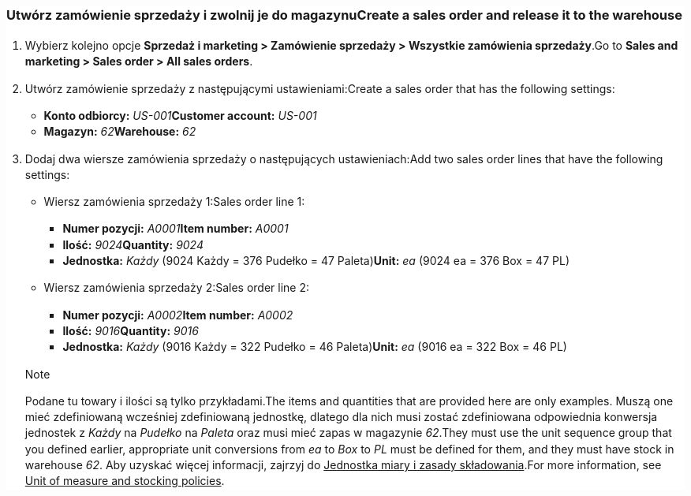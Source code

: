 ### <a name="create-a-sales-order-and-release-it-to-the-warehouse"></a><span data-ttu-id="4fb46-249">Utwórz zamówienie sprzedaży i zwolnij je do magazynu</span><span class="sxs-lookup"><span data-stu-id="4fb46-249">Create a sales order and release it to the warehouse</span></span>

1. <span data-ttu-id="4fb46-250">Wybierz kolejno opcje **Sprzedaż i marketing \> Zamówienie sprzedaży \> Wszystkie zamówienia sprzedaży**.</span><span class="sxs-lookup"><span data-stu-id="4fb46-250">Go to **Sales and marketing \> Sales order \> All sales orders**.</span></span>
1. <span data-ttu-id="4fb46-251">Utwórz zamówienie sprzedaży z następującymi ustawieniami:</span><span class="sxs-lookup"><span data-stu-id="4fb46-251">Create a sales order that has the following settings:</span></span>

    - <span data-ttu-id="4fb46-252">**Konto odbiorcy:** *US-001*</span><span class="sxs-lookup"><span data-stu-id="4fb46-252">**Customer account:** *US-001*</span></span>
    - <span data-ttu-id="4fb46-253">**Magazyn:** *62*</span><span class="sxs-lookup"><span data-stu-id="4fb46-253">**Warehouse:** *62*</span></span>

1. <span data-ttu-id="4fb46-254">Dodaj dwa wiersze zamówienia sprzedaży o następujących ustawieniach:</span><span class="sxs-lookup"><span data-stu-id="4fb46-254">Add two sales order lines that have the following settings:</span></span>

    - <span data-ttu-id="4fb46-255">Wiersz zamówienia sprzedaży 1:</span><span class="sxs-lookup"><span data-stu-id="4fb46-255">Sales order line 1:</span></span>

        - <span data-ttu-id="4fb46-256">**Numer pozycji:** *A0001*</span><span class="sxs-lookup"><span data-stu-id="4fb46-256">**Item number:** *A0001*</span></span>
        - <span data-ttu-id="4fb46-257">**Ilość:** *9024*</span><span class="sxs-lookup"><span data-stu-id="4fb46-257">**Quantity:** *9024*</span></span>
        - <span data-ttu-id="4fb46-258">**Jednostka:** *Każdy* (9024 Każdy = 376 Pudełko = 47 Paleta)</span><span class="sxs-lookup"><span data-stu-id="4fb46-258">**Unit:** *ea* (9024 ea = 376 Box = 47 PL)</span></span>

    - <span data-ttu-id="4fb46-259">Wiersz zamówienia sprzedaży 2:</span><span class="sxs-lookup"><span data-stu-id="4fb46-259">Sales order line 2:</span></span>

        - <span data-ttu-id="4fb46-260">**Numer pozycji:** *A0002*</span><span class="sxs-lookup"><span data-stu-id="4fb46-260">**Item number:** *A0002*</span></span>
        - <span data-ttu-id="4fb46-261">**Ilość:** *9016*</span><span class="sxs-lookup"><span data-stu-id="4fb46-261">**Quantity:** *9016*</span></span>
        - <span data-ttu-id="4fb46-262">**Jednostka:** *Każdy* (9016 Każdy = 322 Pudełko = 46 Paleta)</span><span class="sxs-lookup"><span data-stu-id="4fb46-262">**Unit:** *ea* (9016 ea = 322 Box = 46 PL)</span></span>

    > [!NOTE]
    > <span data-ttu-id="4fb46-263">Podane tu towary i ilości są tylko przykładami.</span><span class="sxs-lookup"><span data-stu-id="4fb46-263">The items and quantities that are provided here are only examples.</span></span> <span data-ttu-id="4fb46-264">Muszą one mieć zdefiniowaną wcześniej zdefiniowaną jednostkę, dlatego dla nich musi zostać zdefiniowana odpowiednia konwersja jednostek z *Każdy* na *Pudełko* na *Paleta* oraz musi mieć zapas w magazynie *62*.</span><span class="sxs-lookup"><span data-stu-id="4fb46-264">They must use the unit sequence group that you defined earlier, appropriate unit conversions from *ea* to *Box* to *PL* must be defined for them, and they must have stock in warehouse *62*.</span></span> <span data-ttu-id="4fb46-265">Aby uzyskać więcej informacji, zajrzyj do [Jednostka miary i zasady składowania](unit-measure-stocking-policies.md).</span><span class="sxs-lookup"><span data-stu-id="4fb46-265">For more information, see [Unit of measure and stocking policies](unit-measure-stocking-policies.md).</span></span>
